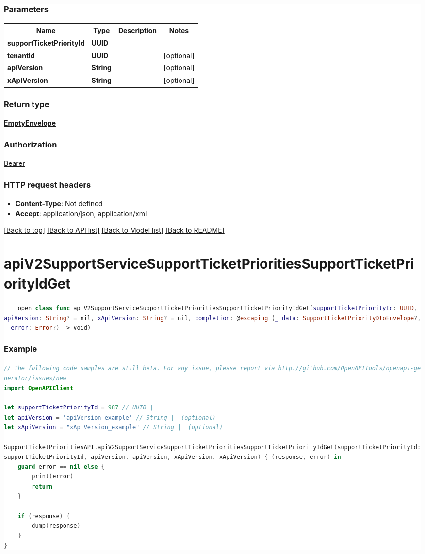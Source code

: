 ### Parameters

Name | Type | Description  | Notes
------------- | ------------- | ------------- | -------------
 **supportTicketPriorityId** | **UUID** |  | 
 **tenantId** | **UUID** |  | [optional] 
 **apiVersion** | **String** |  | [optional] 
 **xApiVersion** | **String** |  | [optional] 

### Return type

[**EmptyEnvelope**](EmptyEnvelope.md)

### Authorization

[Bearer](../README.md#Bearer)

### HTTP request headers

 - **Content-Type**: Not defined
 - **Accept**: application/json, application/xml

[[Back to top]](#) [[Back to API list]](../README.md#documentation-for-api-endpoints) [[Back to Model list]](../README.md#documentation-for-models) [[Back to README]](../README.md)

# **apiV2SupportServiceSupportTicketPrioritiesSupportTicketPriorityIdGet**
```swift
    open class func apiV2SupportServiceSupportTicketPrioritiesSupportTicketPriorityIdGet(supportTicketPriorityId: UUID, apiVersion: String? = nil, xApiVersion: String? = nil, completion: @escaping (_ data: SupportTicketPriorityDtoEnvelope?, _ error: Error?) -> Void)
```



### Example
```swift
// The following code samples are still beta. For any issue, please report via http://github.com/OpenAPITools/openapi-generator/issues/new
import OpenAPIClient

let supportTicketPriorityId = 987 // UUID | 
let apiVersion = "apiVersion_example" // String |  (optional)
let xApiVersion = "xApiVersion_example" // String |  (optional)

SupportTicketPrioritiesAPI.apiV2SupportServiceSupportTicketPrioritiesSupportTicketPriorityIdGet(supportTicketPriorityId: supportTicketPriorityId, apiVersion: apiVersion, xApiVersion: xApiVersion) { (response, error) in
    guard error == nil else {
        print(error)
        return
    }

    if (response) {
        dump(response)
    }
}
```
